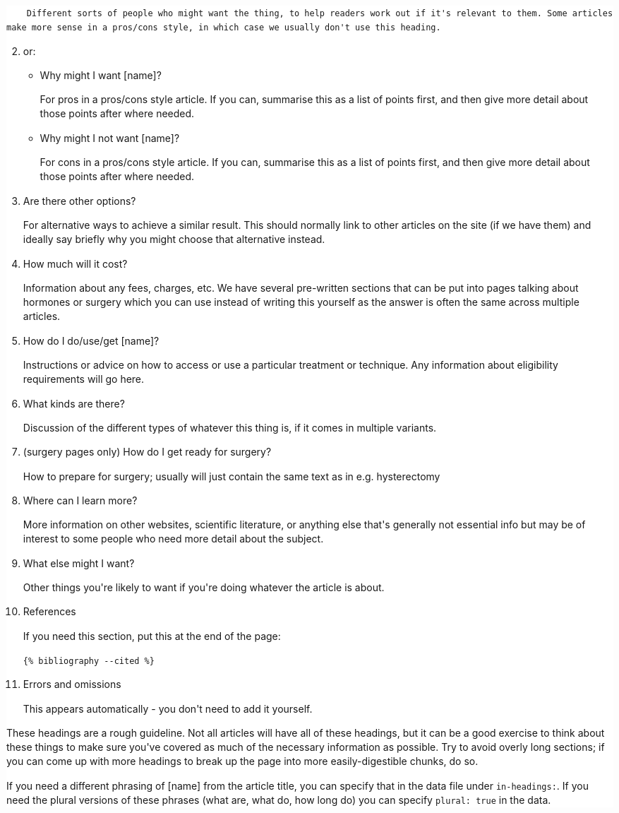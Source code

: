         Different sorts of people who might want the thing, to help readers work out if it's relevant to them. Some articles make more sense in a pros/cons style, in which case we usually don't use this heading.
    
2. or:
    - Why might I want [name]?

        For pros in a pros/cons style article. If you can, summarise this as a list of points first, and then give more detail about those points after where needed. 
    - Why might I not want [name]?

        For cons in a pros/cons style article. If you can, summarise this as a list of points first, and then give more detail about those points after where needed. 

3. Are there other options?

    For alternative ways to achieve a similar result. This should normally link to other articles on the site (if we have them) and ideally say briefly why you might choose that alternative instead.
4. How much will it cost?

    Information about any fees, charges, etc. We have several pre-written sections that can be put into pages talking about hormones or surgery which you can use instead of writing this yourself as the answer is often the same across multiple articles. 
6. How do I do/use/get [name]?

    Instructions or advice on how to access or use a particular treatment or technique. Any information about eligibility requirements will go here.
5. What kinds are there?

    Discussion of the different types of whatever this thing is, if it comes in multiple variants.
6. (surgery pages only) How do I get ready for surgery?

    How to prepare for surgery; usually will just contain the same text as in e.g. hysterectomy
7. Where can I learn more?

    More information on other websites, scientific literature, or anything else that's generally not essential info but may be of interest to some people who need more detail about the subject.
8. What else might I want?

    Other things you're likely to want if you're doing whatever the article is about.
9. References

    If you need this section, put this at the end of the page:
    ```
    {% bibliography --cited %}
    ```
10. Errors and omissions

    This appears automatically - you don't need to add it yourself.

These headings are a rough guideline. Not all articles will have all of these headings, but it can be a good exercise to think about these things to make sure you've covered as much of the necessary information as possible. Try to avoid overly long sections; if you can come up with more headings to break up the page into more easily-digestible chunks, do so.

If you need a different phrasing of [name] from the article title, you can specify that in the data file under ```in-headings:```. If you need the plural versions of these phrases (what are, what do, how long do) you can specify ```plural: true``` in the data.
